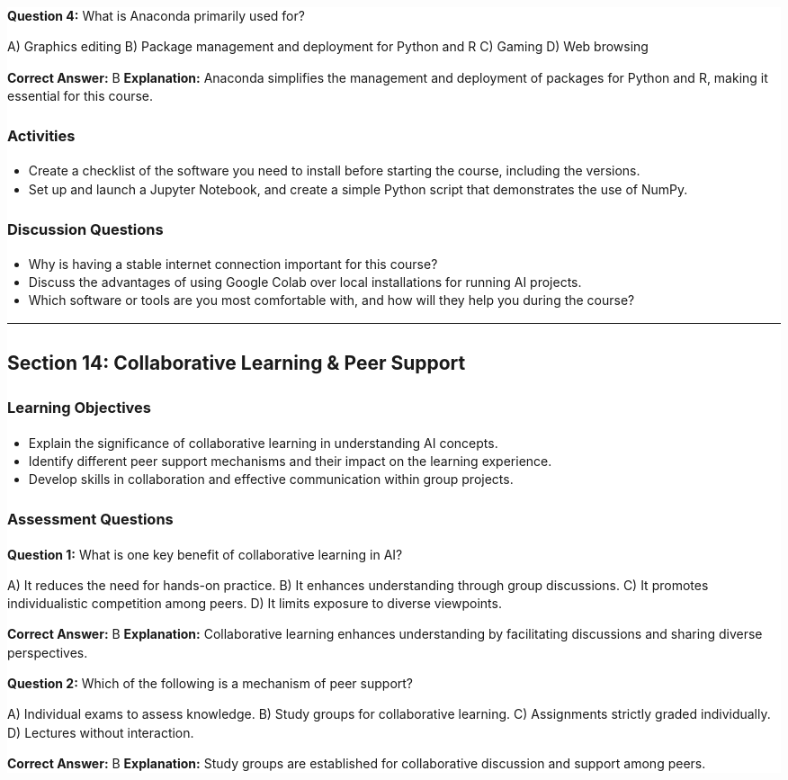 **Question 4:** What is Anaconda primarily used for?

  A) Graphics editing
  B) Package management and deployment for Python and R
  C) Gaming
  D) Web browsing

**Correct Answer:** B
**Explanation:** Anaconda simplifies the management and deployment of packages for Python and R, making it essential for this course.

### Activities
- Create a checklist of the software you need to install before starting the course, including the versions.
- Set up and launch a Jupyter Notebook, and create a simple Python script that demonstrates the use of NumPy.

### Discussion Questions
- Why is having a stable internet connection important for this course?
- Discuss the advantages of using Google Colab over local installations for running AI projects.
- Which software or tools are you most comfortable with, and how will they help you during the course?

---

## Section 14: Collaborative Learning & Peer Support

### Learning Objectives
- Explain the significance of collaborative learning in understanding AI concepts.
- Identify different peer support mechanisms and their impact on the learning experience.
- Develop skills in collaboration and effective communication within group projects.

### Assessment Questions

**Question 1:** What is one key benefit of collaborative learning in AI?

  A) It reduces the need for hands-on practice.
  B) It enhances understanding through group discussions.
  C) It promotes individualistic competition among peers.
  D) It limits exposure to diverse viewpoints.

**Correct Answer:** B
**Explanation:** Collaborative learning enhances understanding by facilitating discussions and sharing diverse perspectives.

**Question 2:** Which of the following is a mechanism of peer support?

  A) Individual exams to assess knowledge.
  B) Study groups for collaborative learning.
  C) Assignments strictly graded individually.
  D) Lectures without interaction.

**Correct Answer:** B
**Explanation:** Study groups are established for collaborative discussion and support among peers.
